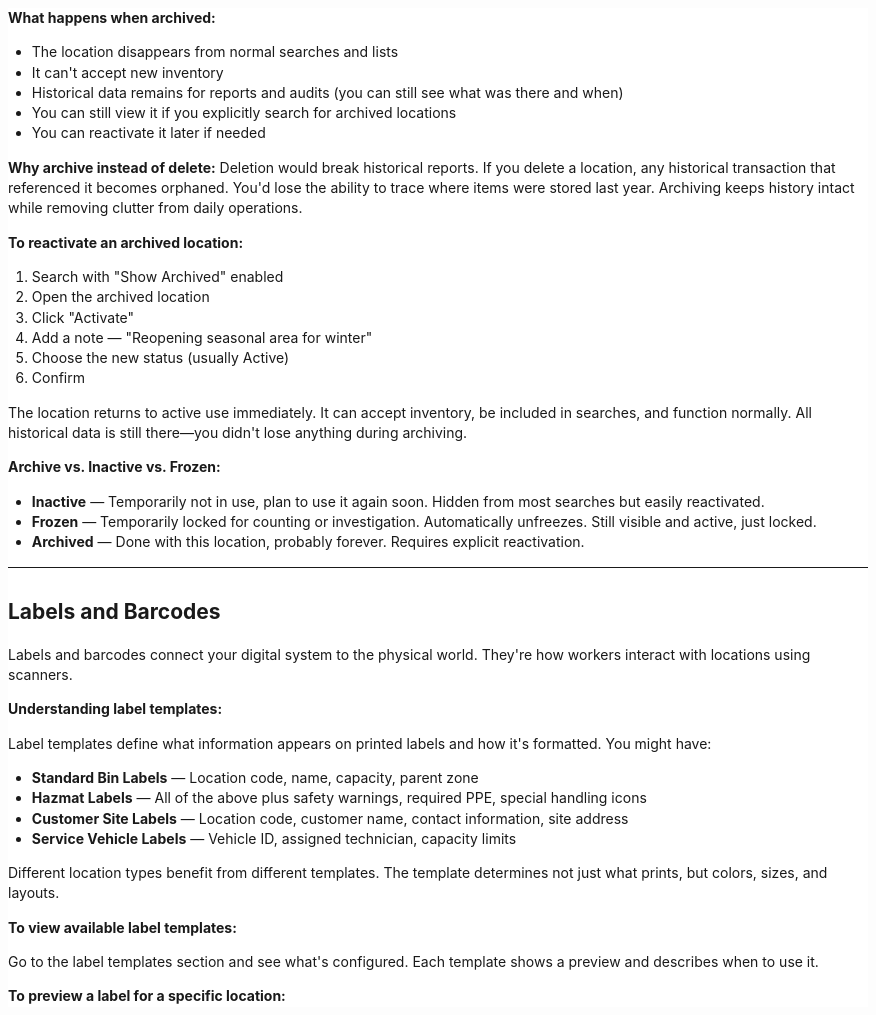 **What happens when archived:**
- The location disappears from normal searches and lists
- It can't accept new inventory
- Historical data remains for reports and audits (you can still see what was there and when)
- You can still view it if you explicitly search for archived locations
- You can reactivate it later if needed

**Why archive instead of delete:**
Deletion would break historical reports. If you delete a location, any historical transaction that referenced it becomes orphaned. You'd lose the ability to trace where items were stored last year. Archiving keeps history intact while removing clutter from daily operations.

**To reactivate an archived location:**

1. Search with "Show Archived" enabled
2. Open the archived location
3. Click "Activate"
4. Add a note — "Reopening seasonal area for winter"
5. Choose the new status (usually Active)
6. Confirm

The location returns to active use immediately. It can accept inventory, be included in searches, and function normally. All historical data is still there—you didn't lose anything during archiving.

**Archive vs. Inactive vs. Frozen:**
- **Inactive** — Temporarily not in use, plan to use it again soon. Hidden from most searches but easily reactivated.
- **Frozen** — Temporarily locked for counting or investigation. Automatically unfreezes. Still visible and active, just locked.
- **Archived** — Done with this location, probably forever. Requires explicit reactivation.

---

## Labels and Barcodes

Labels and barcodes connect your digital system to the physical world. They're how workers interact with locations using scanners.

**Understanding label templates:**

Label templates define what information appears on printed labels and how it's formatted. You might have:
- **Standard Bin Labels** — Location code, name, capacity, parent zone
- **Hazmat Labels** — All of the above plus safety warnings, required PPE, special handling icons
- **Customer Site Labels** — Location code, customer name, contact information, site address
- **Service Vehicle Labels** — Vehicle ID, assigned technician, capacity limits

Different location types benefit from different templates. The template determines not just what prints, but colors, sizes, and layouts.

**To view available label templates:**

Go to the label templates section and see what's configured. Each template shows a preview and describes when to use it.

**To preview a label for a specific location:**
